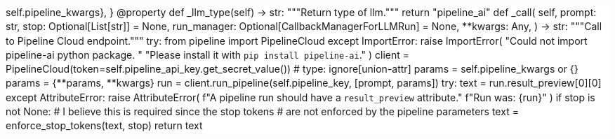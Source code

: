 self.pipeline_kwargs},             }              @property         def _llm_type(self) -> str:             """Return type of llm."""             return "pipeline_ai"              def _call(             self,             prompt: str,             stop: Optional[List[str]] = None,             run_manager: Optional[CallbackManagerForLLMRun] = None,             **kwargs: Any,         ) -> str:             """Call to Pipeline Cloud endpoint."""             try:                 from pipeline import PipelineCloud             except ImportError:                 raise ImportError(                     "Could not import pipeline-ai python package. "                     "Please install it with `pip install pipeline-ai`."                 )             client = PipelineCloud(token=self.pipeline_api_key.get_secret_value())  # type: ignore[union-attr]             params = self.pipeline_kwargs or {}             params = {**params, **kwargs}                  run = client.run_pipeline(self.pipeline_key, [prompt, params])             try:                 text = run.result_preview[0][0]             except AttributeError:                 raise AttributeError(                     f"A pipeline run should have a `result_preview` attribute."                     f"Run was: {run}"                 )             if stop is not None:                 # I believe this is required since the stop tokens                 # are not enforced by the pipeline parameters                 text = enforce_stop_tokens(text, stop)             return text